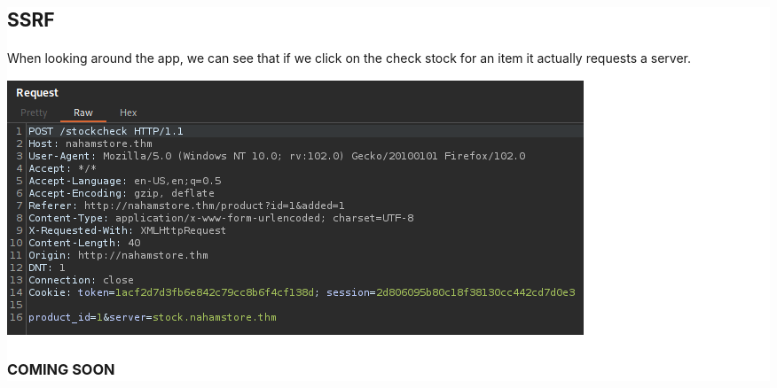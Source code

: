 ## SSRF

When looking around the app, we can see that if we click on the check stock for an item it actually requests a server.  

![stock check](../.res/2023-06-29-15-49-06.png)  

### COMING SOON
